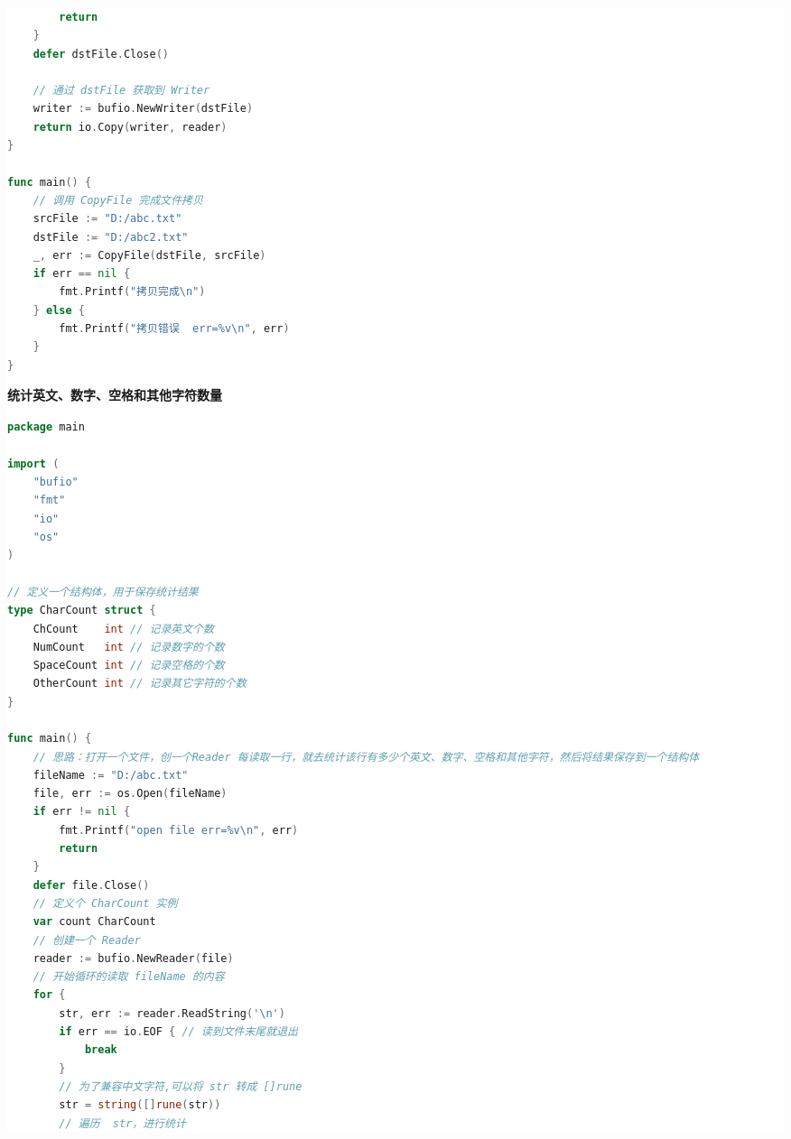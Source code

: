 ```go
		return
	}
	defer dstFile.Close()

	// 通过 dstFile 获取到 Writer
	writer := bufio.NewWriter(dstFile)
	return io.Copy(writer, reader)
}

func main() {
	// 调用 CopyFile 完成文件拷贝
	srcFile := "D:/abc.txt"
	dstFile := "D:/abc2.txt"
	_, err := CopyFile(dstFile, srcFile)
	if err == nil {
		fmt.Printf("拷贝完成\n")
	} else {
		fmt.Printf("拷贝错误  err=%v\n", err)
	}
}
```

**统计英文、数字、空格和其他字符数量**

```go
package main

import (
	"bufio"
	"fmt"
	"io"
	"os"
)

// 定义一个结构体，用于保存统计结果
type CharCount struct {
	ChCount    int // 记录英文个数
	NumCount   int // 记录数字的个数
	SpaceCount int // 记录空格的个数
	OtherCount int // 记录其它字符的个数
}

func main() {
	// 思路：打开一个文件，创一个Reader 每读取一行，就去统计该行有多少个英文、数字、空格和其他字符，然后将结果保存到一个结构体
	fileName := "D:/abc.txt"
	file, err := os.Open(fileName)
	if err != nil {
		fmt.Printf("open file err=%v\n", err)
		return
	}
	defer file.Close()
	// 定义个 CharCount 实例
	var count CharCount
	// 创建一个 Reader
	reader := bufio.NewReader(file)
	// 开始循环的读取 fileName 的内容
	for {
		str, err := reader.ReadString('\n')
		if err == io.EOF { // 读到文件末尾就退出
			break
		}
		// 为了兼容中文字符,可以将 str 转成 []rune
		str = string([]rune(str))
		// 遍历  str，进行统计
```